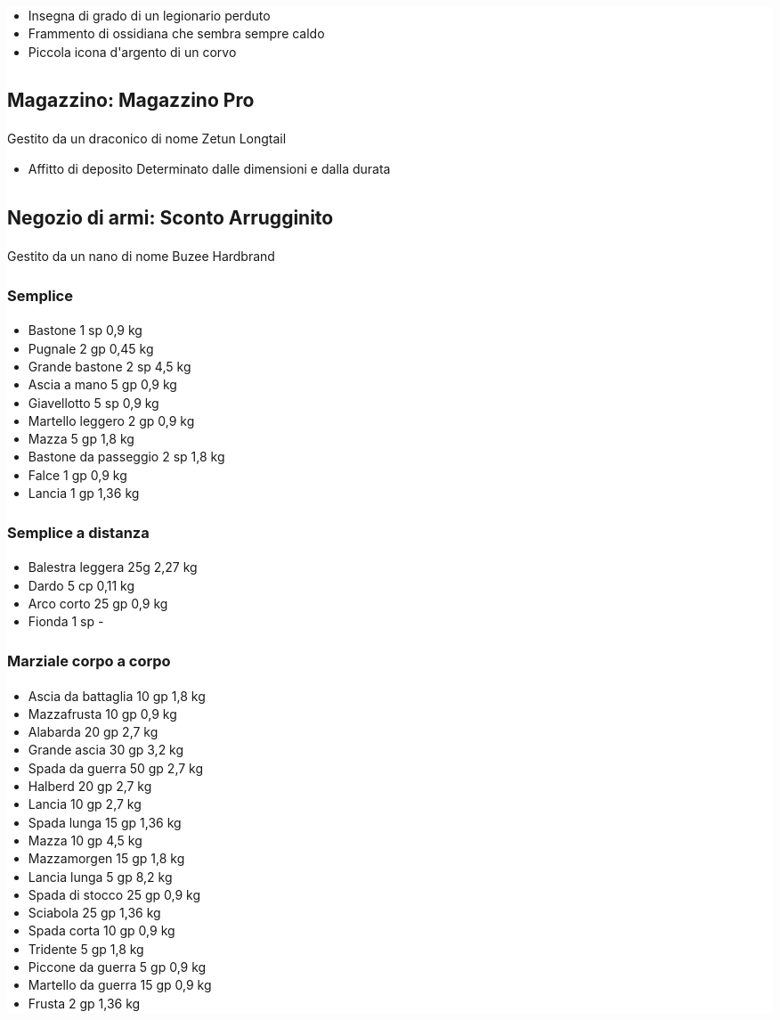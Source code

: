 - Insegna di grado di un legionario perduto
- Frammento di ossidiana che sembra sempre caldo
- Piccola icona d'argento di un corvo

## Magazzino: Magazzino Pro
Gestito da un draconico di nome Zetun Longtail
- Affitto di deposito Determinato dalle dimensioni e dalla durata

## Negozio di armi: Sconto Arrugginito
Gestito da un nano di nome Buzee Hardbrand

### Semplice
- Bastone 1 sp 0,9 kg
- Pugnale 2 gp 0,45 kg
- Grande bastone 2 sp 4,5 kg
- Ascia a mano 5 gp 0,9 kg
- Giavellotto 5 sp 0,9 kg
- Martello leggero 2 gp 0,9 kg
- Mazza 5 gp 1,8 kg
- Bastone da passeggio 2 sp 1,8 kg
- Falce 1 gp 0,9 kg
- Lancia 1 gp 1,36 kg

### Semplice a distanza
- Balestra leggera 25g 2,27 kg
- Dardo 5 cp 0,11 kg
- Arco corto 25 gp 0,9 kg
- Fionda 1 sp -

### Marziale corpo a corpo
- Ascia da battaglia 10 gp 1,8 kg
- Mazzafrusta 10 gp 0,9 kg
- Alabarda 20 gp 2,7 kg
- Grande ascia 30 gp 3,2 kg
- Spada da guerra 50 gp 2,7 kg
- Halberd 20 gp 2,7 kg
- Lancia 10 gp 2,7 kg
- Spada lunga 15 gp 1,36 kg
- Mazza 10 gp 4,5 kg
- Mazzamorgen 15 gp 1,8 kg
- Lancia lunga 5 gp 8,2 kg
- Spada di stocco 25 gp 0,9 kg
- Sciabola 25 gp 1,36 kg
- Spada corta 10 gp 0,9 kg
- Tridente 5 gp 1,8 kg
- Piccone da guerra 5 gp 0,9 kg
- Martello da guerra 15 gp 0,9 kg
- Frusta 2 gp 1,36 kg
